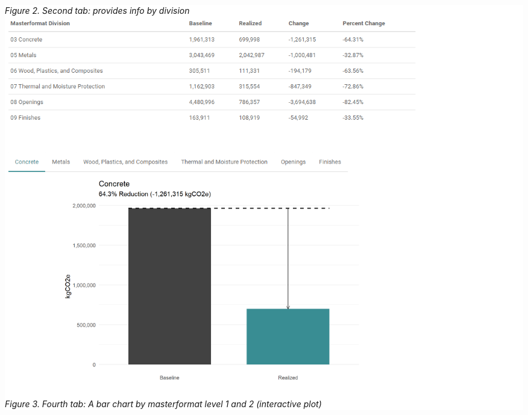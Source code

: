 *Figure 2. Second tab: provides info by division*  
<img src="/Exports and Images/by_division.PNG" width="80%" height="80%">

*Figure 3. Fourth tab: A bar chart by masterformat level 1 and 2 (interactive plot)*  